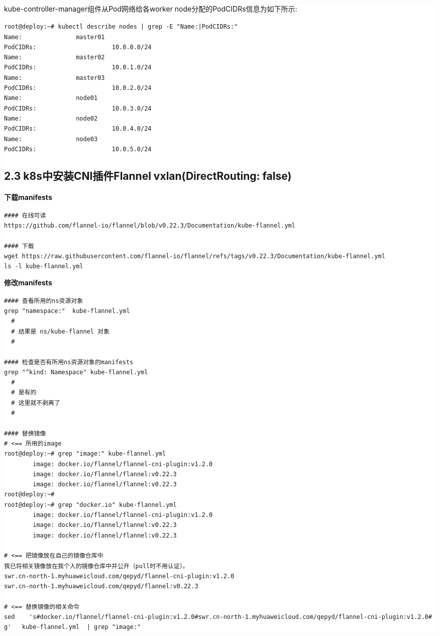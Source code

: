 kube-controller-manager组件从Pod网络给各worker node分配的PodCIDRs信息为如下所示:
```
root@deploy:~# kubectl describe nodes | grep -E "Name:|PodCIDRs:"
Name:               master01
PodCIDRs:                     10.0.0.0/24
Name:               master02
PodCIDRs:                     10.0.1.0/24
Name:               master03
PodCIDRs:                     10.0.2.0/24
Name:               node01
PodCIDRs:                     10.0.3.0/24
Name:               node02
PodCIDRs:                     10.0.4.0/24
Name:               node03
PodCIDRs:                     10.0.5.0/24
```

## 2.3 k8s中安装CNI插件Flannel vxlan(DirectRouting: false)
**下载manifests**
```
#### 在线可读
https://github.com/flannel-io/flannel/blob/v0.22.3/Documentation/kube-flannel.yml

#### 下载
wget https://raw.githubusercontent.com/flannel-io/flannel/refs/tags/v0.22.3/Documentation/kube-flannel.yml
ls -l kube-flannel.yml
```

**修改manifests**
```
#### 查看所用的ns资源对象
grep "namespace:"  kube-flannel.yml
  #
  # 结果是 ns/kube-flannel 对象
  # 

#### 检查是否有所用ns资源对象的manifests
grep "^kind: Namespace" kube-flannel.yml
  #
  # 是有的
  # 这里就不剥离了
  #

#### 替换镜像
# <== 所用的image
root@deploy:~# grep "image:" kube-flannel.yml
        image: docker.io/flannel/flannel-cni-plugin:v1.2.0
        image: docker.io/flannel/flannel:v0.22.3
        image: docker.io/flannel/flannel:v0.22.3
root@deploy:~#
root@deploy:~# grep "docker.io" kube-flannel.yml
        image: docker.io/flannel/flannel-cni-plugin:v1.2.0
        image: docker.io/flannel/flannel:v0.22.3
        image: docker.io/flannel/flannel:v0.22.3

# <== 把镜像放在自己的镜像仓库中
我已将相关镜像放在我个人的镜像仓库中并公开（pull时不用认证）。
swr.cn-north-1.myhuaweicloud.com/qepyd/flannel-cni-plugin:v1.2.0
swr.cn-north-1.myhuaweicloud.com/qepyd/flannel:v0.22.3

# <== 替换镜像的相关命令
sed    's#docker.io/flannel/flannel-cni-plugin:v1.2.0#swr.cn-north-1.myhuaweicloud.com/qepyd/flannel-cni-plugin:v1.2.0#g'   kube-flannel.yml  | grep "image:"
```